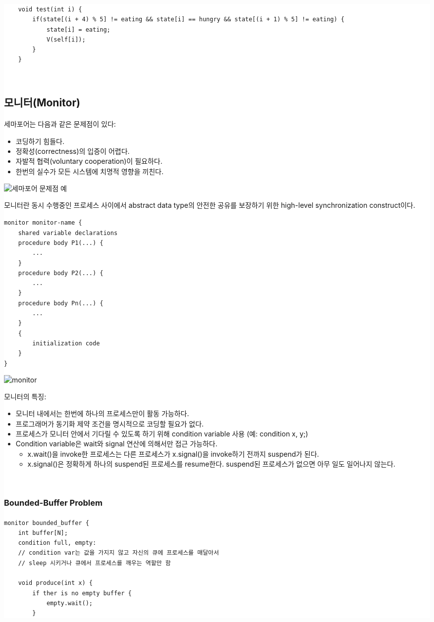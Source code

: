 ```
    void test(int i) {
        if(state[(i + 4) % 5] != eating && state[i] == hungry && state[(i + 1) % 5] != eating) {
            state[i] = eating;
            V(self[i]);
        }
    }
```


&nbsp;
## 모니터(Monitor)
세마포어는 다음과 같은 문제점이 있다:
* 코딩하기 힘들다.
* 정확성(correctness)의 입증이 어렵다.
* 자발적 협력(voluntary cooperation)이 필요하다.
* 한번의 실수가 모든 시스템에 치명적 영향을 끼친다.


![세마포어 문제점 예](https://github.com/0jun0815/YJStudy/blob/master/운영체제/프로세스%20동기화/images/세마포어%20문제점%20예.png)


모니터란 동시 수행중인 프로세스 사이에서 abstract data type의 안전한 공유를 보장하기 위한 high-level synchronization construct이다.
```
monitor monitor-name {
    shared variable declarations
    procedure body P1(...) {
        ...
    }
    procedure body P2(...) {
        ...
    }
    procedure body Pn(...) {
        ...
    }
    {
        initialization code
    }
}
```


![monitor](https://github.com/0jun0815/YJStudy/blob/master/운영체제/프로세스%20동기화/images/monitor.png)


모니터의 특징:
* 모니터 내에서는 한번에 하나의 프로세스만이 활동 가능하다.
* 프로그래머가 동기화 제약 조건을 명시적으로 코딩할 필요가 없다.
* 프로세스가 모니터 안에서 기다릴 수 있도록 하기 위해 condition variable 사용 (예: condition x, y;)
* Condition variable은 wait와 signal 연산에 의해서만 접근 가능하다. 
    * x.wait()을 invoke한 프로세스는 다른 프로세스가 x.signal()을 invoke하기 전까지 suspend가 된다.
    * x.signal()은 정확하게 하나의 suspend된 프로세스를 resume한다. suspend된 프로세스가 없으면 아무 일도 일어나지 않는다.


&nbsp;
### Bounded-Buffer Problem
```
monitor bounded_buffer {
    int buffer[N];
    condition full, empty:
    // condition var는 값을 가지지 않고 자신의 큐에 프로세스를 매달아서 
    // sleep 시키거나 큐에서 프로세스를 깨우는 역할만 함

    void produce(int x) {
        if ther is no empty buffer {
            empty.wait();
        }
```